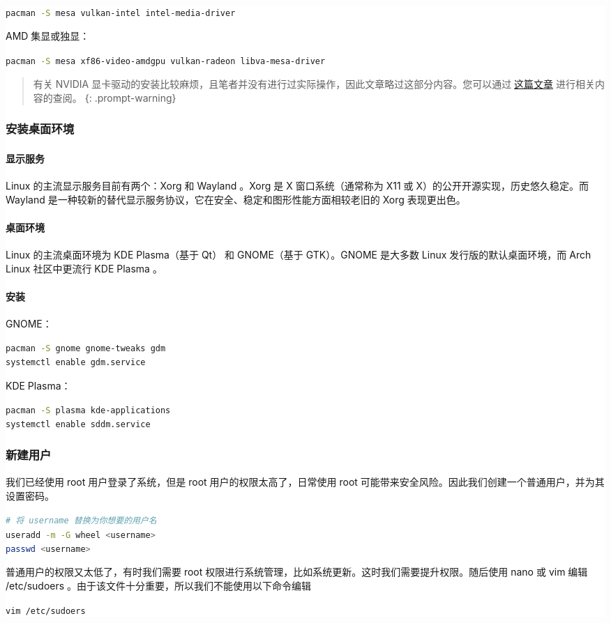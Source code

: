 ```sh
pacman -S mesa vulkan-intel intel-media-driver
```

AMD 集显或独显：

```sh
pacman -S mesa xf86-video-amdgpu vulkan-radeon libva-mesa-driver
```

> 有关 NVIDIA 显卡驱动的安装比较麻烦，且笔者并没有进行过实际操作，因此文章略过这部分内容。您可以通过 [这篇文章](https://zhuanlan.zhihu.com/p/568981775) 进行相关内容的查阅。
{: .prompt-warning}

### 安装桌面环境

#### 显示服务

Linux 的主流显示服务目前有两个：Xorg 和 Wayland 。Xorg 是 X 窗口系统（通常称为 X11 或 X）的公开开源实现，历史悠久稳定。而 Wayland 是一种较新的替代显示服务协议，它在安全、稳定和图形性能方面相较老旧的 Xorg 表现更出色。

#### 桌面环境

Linux 的主流桌面环境为 KDE Plasma（基于 Qt） 和 GNOME（基于 GTK）。GNOME 是大多数 Linux 发行版的默认桌面环境，而 Arch Linux 社区中更流行 KDE Plasma 。

#### 安装

GNOME：

```sh
pacman -S gnome gnome-tweaks gdm
systemctl enable gdm.service
```

KDE Plasma：

```sh
pacman -S plasma kde-applications
systemctl enable sddm.service
```

### 新建用户

我们已经使用 root 用户登录了系统，但是 root 用户的权限太高了，日常使用 root 可能带来安全风险。因此我们创建一个普通用户，并为其设置密码。

```sh
# 将 username 替换为你想要的用户名
useradd -m -G wheel <username>
passwd <username>
```

普通用户的权限又太低了，有时我们需要 root 权限进行系统管理，比如系统更新。这时我们需要提升权限。随后使用 nano 或 vim 编辑 /etc/sudoers 。由于该文件十分重要，所以我们不能使用以下命令编辑

```sh
vim /etc/sudoers
```
